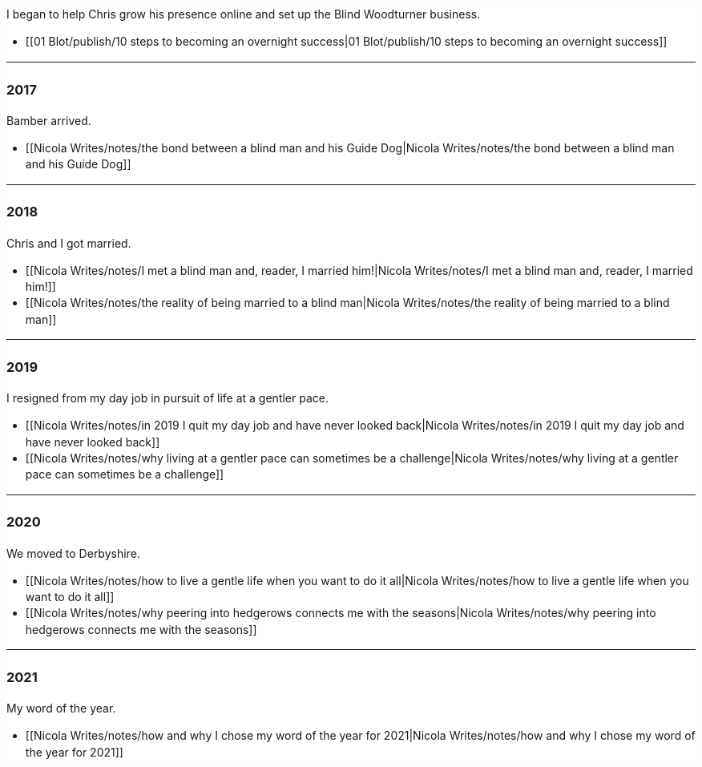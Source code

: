 I began to help Chris grow his presence online and set up the Blind Woodturner business.

- [[01 Blot/publish/10 steps to becoming an overnight success\|01 Blot/publish/10 steps to becoming an overnight success]]

---

### 2017

Bamber arrived.

- [[Nicola Writes/notes/the bond between a blind man and his Guide Dog\|Nicola Writes/notes/the bond between a blind man and his Guide Dog]]

---

### 2018

Chris and I got married.

- [[Nicola Writes/notes/I met a blind man and, reader, I married him!\|Nicola Writes/notes/I met a blind man and, reader, I married him!]]
- [[Nicola Writes/notes/the reality of being married to a blind man\|Nicola Writes/notes/the reality of being married to a blind man]]

---

### 2019

I resigned from my day job in pursuit of life at a gentler pace.

- [[Nicola Writes/notes/in 2019 I quit my day job and have never looked back\|Nicola Writes/notes/in 2019 I quit my day job and have never looked back]]
- [[Nicola Writes/notes/why living at a gentler pace can sometimes be a challenge\|Nicola Writes/notes/why living at a gentler pace can sometimes be a challenge]]

---

### 2020

We moved to Derbyshire.

- [[Nicola Writes/notes/how to live a gentle life when you want to do it all\|Nicola Writes/notes/how to live a gentle life when you want to do it all]]
- [[Nicola Writes/notes/why peering into hedgerows connects me with the seasons\|Nicola Writes/notes/why peering into hedgerows connects me with the seasons]]

---

### 2021

My word of the year.

- [[Nicola Writes/notes/how and why I chose my word of the year for 2021\|Nicola Writes/notes/how and why I chose my word of the year for 2021]]
